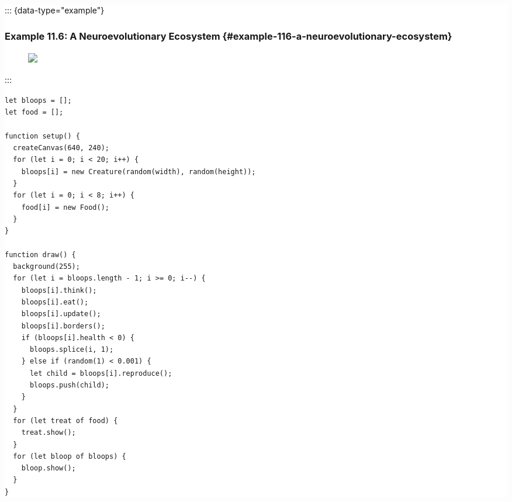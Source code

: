 ::: {data-type="example"}
### Example 11.6: A Neuroevolutionary Ecosystem {#example-116-a-neuroevolutionary-ecosystem}

<figure>
<div data-type="embed"
data-p5-editor="https://editor.p5js.org/natureofcode/sketches/IQbcREjUK"
data-example-path="examples/11_nn_ga/10_8_neuroevolution_ecosystem">
<img
src="examples/11_nn_ga/10_8_neuroevolution_ecosystem/screenshot.png" />
</div>
</figure>
:::

``` {.codesplit code-language="javascript"}
let bloops = [];
let food = [];

function setup() {
  createCanvas(640, 240);
  for (let i = 0; i < 20; i++) {
    bloops[i] = new Creature(random(width), random(height));
  }
  for (let i = 0; i < 8; i++) {
    food[i] = new Food();
  }
}

function draw() {
  background(255);
  for (let i = bloops.length - 1; i >= 0; i--) {
    bloops[i].think();
    bloops[i].eat();
    bloops[i].update();
    bloops[i].borders();
    if (bloops[i].health < 0) {
      bloops.splice(i, 1);
    } else if (random(1) < 0.001) {
      let child = bloops[i].reproduce();
      bloops.push(child);
    }
  }
  for (let treat of food) {
    treat.show();
  }
  for (let bloop of bloops) {
    bloop.show();
  }
}
```
